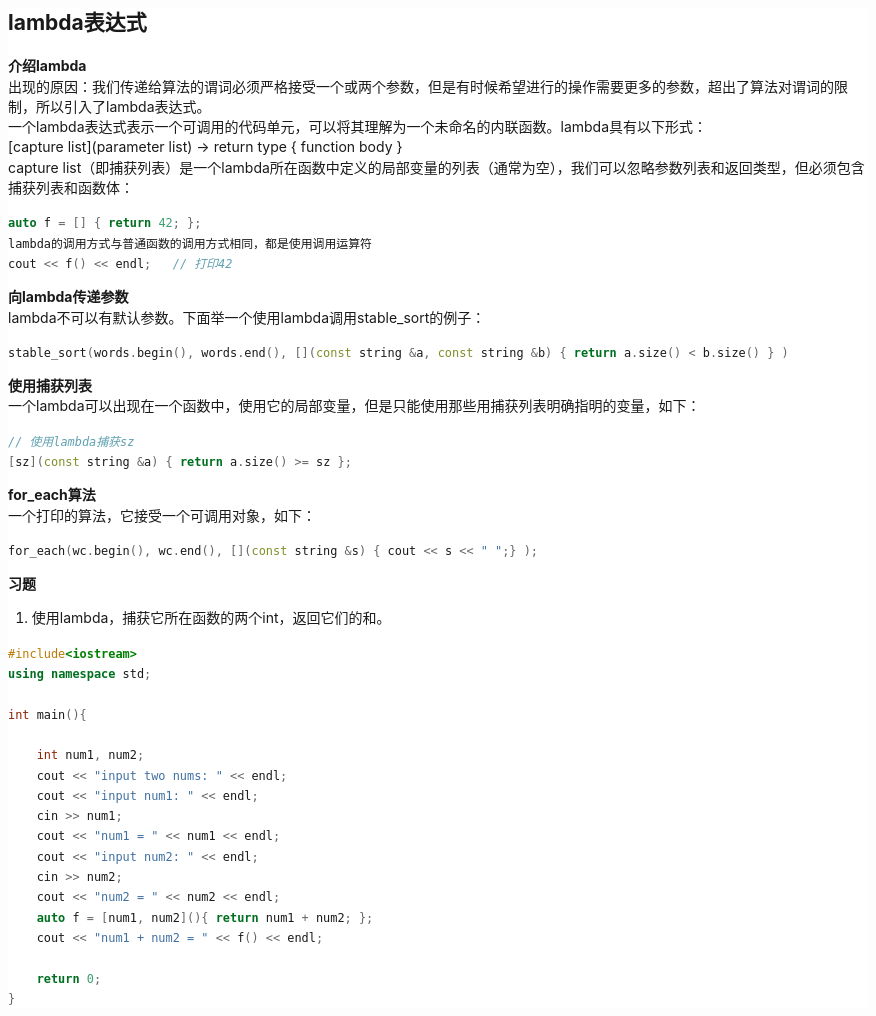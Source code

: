 ## lambda表达式
**介绍lambda**   
出现的原因：我们传递给算法的谓词必须严格接受一个或两个参数，但是有时候希望进行的操作需要更多的参数，超出了算法对谓词的限制，所以引入了lambda表达式。   
一个lambda表达式表示一个可调用的代码单元，可以将其理解为一个未命名的内联函数。lambda具有以下形式：   
[capture list](parameter list) -> return type { function body }      
capture list（即捕获列表）是一个lambda所在函数中定义的局部变量的列表（通常为空），我们可以忽略参数列表和返回类型，但必须包含捕获列表和函数体：   
```cpp
auto f = [] { return 42; };
lambda的调用方式与普通函数的调用方式相同，都是使用调用运算符
cout << f() << endl;   // 打印42  
```

**向lambda传递参数**     
lambda不可以有默认参数。下面举一个使用lambda调用stable_sort的例子：   
```cpp
stable_sort(words.begin(), words.end(), [](const string &a, const string &b) { return a.size() < b.size() } )
```

**使用捕获列表**   
一个lambda可以出现在一个函数中，使用它的局部变量，但是只能使用那些用捕获列表明确指明的变量，如下：   
```cpp
// 使用lambda捕获sz
[sz](const string &a) { return a.size() >= sz };
```

**for_each算法**    
一个打印的算法，它接受一个可调用对象，如下：   
```cpp
for_each(wc.begin(), wc.end(), [](const string &s) { cout << s << " ";} );
```

**习题**     
1. 使用lambda，捕获它所在函数的两个int，返回它们的和。
```cpp
#include<iostream>
using namespace std;

int main(){

    int num1, num2;
    cout << "input two nums: " << endl;
    cout << "input num1: " << endl;
    cin >> num1;
    cout << "num1 = " << num1 << endl;
    cout << "input num2: " << endl;
    cin >> num2;
    cout << "num2 = " << num2 << endl;
    auto f = [num1, num2](){ return num1 + num2; };
    cout << "num1 + num2 = " << f() << endl;

    return 0;
}
```
